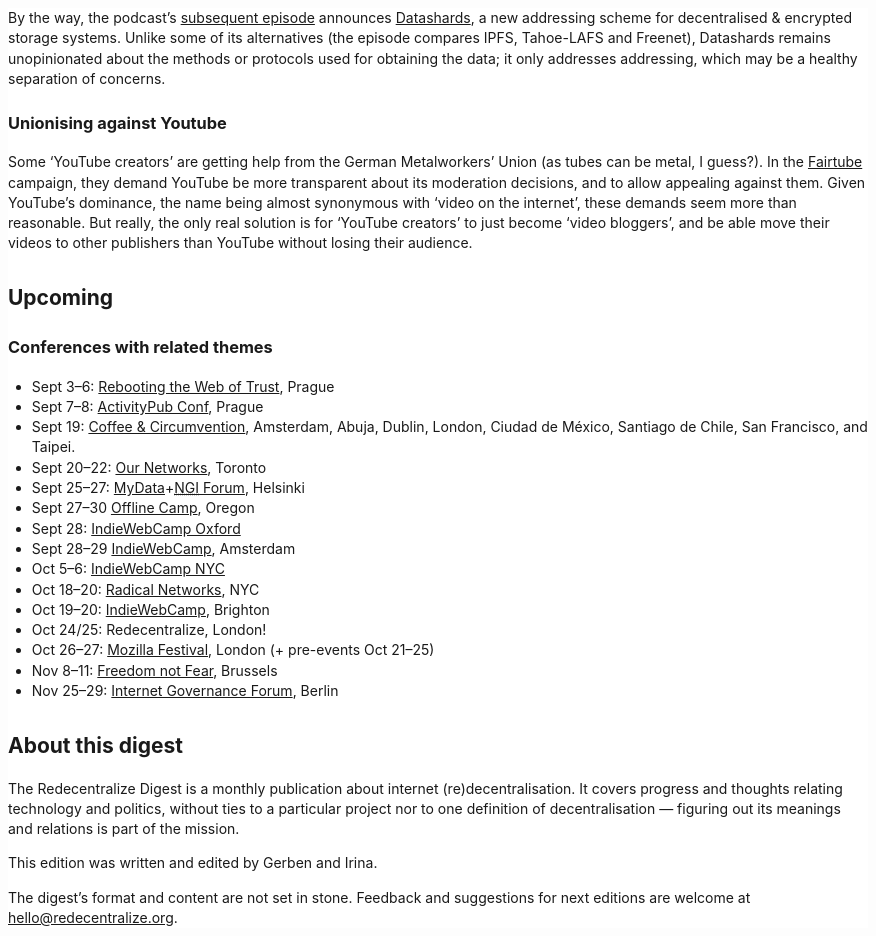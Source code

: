 By the way, the podcast’s [subsequent episode][] announces [Datashards][], a new addressing scheme for decentralised & encrypted storage systems. Unlike some of its alternatives (the episode compares IPFS, Tahoe-LAFS and Freenet), Datashards remains unopinionated about the methods or protocols used for obtaining the data; it only addresses addressing, which may be a healthy separation of concerns.

[Episode 25]: https://librelounge.org/episodes/25-managing-spam-and-hate-speech-on-the-fediverse.html
[LibreLounge]: https://librelounge.org/
[subsequent episode]: https://librelounge.org/episodes/26-announcing-datashards.html
[Datashards]: https://datashards.net/


### Unionising against Youtube

Some ‘YouTube creators’ are getting help from the German Metalworkers’ Union (as tubes can be metal, I guess?). In the [Fairtube][] campaign, they demand YouTube be more transparent about its moderation decisions, and to allow appealing against them. Given YouTube’s dominance, the name being almost synonymous with ‘video on the internet’, these demands seem more than reasonable. But really, the only real solution is for ‘YouTube creators’ to just become ‘video bloggers’, and be able move their videos to other publishers than YouTube without losing their audience.

[Fairtube]: https://www.fairtube.info/en/


## Upcoming

### Conferences with related themes

- Sept 3–6: [Rebooting the Web of Trust](http://www.weboftrust.info/next-event-page.html), Prague
- Sept 7–8: [ActivityPub Conf](https://dustycloud.org/blog/activitypub-conf-2019/), Prague
- Sept 19: [Coffee & Circumvention](https://internetfreedomfestival.org/wiki/index.php/Coffee_%26_Circumvention), Amsterdam, Abuja, Dublin, London, Ciudad de México,
Santiago de Chile, San Francisco, and Taipei.
- Sept 20–22: [Our Networks](https://ournetworks.ca/), Toronto
- Sept 25–27: [MyData](https://mydata2019.org/)+[<abbr title="Next Generation Internet">NGI</abbr> Forum](https://mydata2019.org/), Helsinki
- Sept 27–30 [Offline Camp](http://offlinefirst.org/camp/), Oregon
- Sept 28: [IndieWebCamp Oxford](https://indieweb.org/2019/Oxford)
- Sept 28–29 [IndieWebCamp](https://indieweb.org/2019/Amsterdam), Amsterdam
- Oct 5–6: [IndieWebCamp NYC](https://indieweb.org/2019/NYC)
- Oct 18–20: [Radical Networks](https://radicalnetworks.org/), NYC
- Oct 19–20: [IndieWebCamp](https://indieweb.org/2019/Brighton), Brighton
- Oct 24/25: Redecentralize, London!
- Oct 26–27: [Mozilla Festival](https://mozillafestival.org/), London (+ pre-events Oct 21–25)
- Nov 8–11: [Freedom not Fear](https://www.freedomnotfear.org/), Brussels
- Nov 25–29: [Internet Governance Forum](https://www.igf2019.berlin/), Berlin


## About this digest

The Redecentralize Digest is a monthly publication about internet (re)decentralisation. It covers progress and thoughts relating technology and politics, without ties to a particular project nor to one definition of decentralisation — figuring out its meanings and relations is part of the mission.

This edition was written and edited by Gerben and Irina.

The digest’s format and content are not set in stone. Feedback and suggestions for next editions are welcome at [hello@redecentralize.org](mailto:hello@redecentralize.org).


[hello@redecentralize.org]: mailto:hello@redecentralize.org
[MozFest]: https://mozillafestival.org/
[online]: https://media.ccc.de/c/camp2019
[Fully open, fully sovereign mobile devices]: https://media.ccc.de/v/Camp2019-10378-fully_open_fully_sovereign_mobile_devices
[Serval]: https://www.servalproject.org/
[interview]: https://redecentralize.org/interviews/2013/08/14/04-paul-serval.html
[complexity is the enemy]: https://media.ccc.de/v/Camp2019-10378-fully_open_fully_sovereign_mobile_devices#t=523
[simple 8-bit computer]: https://media.ccc.de/v/Camp2019-10378-fully_open_fully_sovereign_mobile_devices#t=778
[little brother]: https://media.ccc.de/v/Camp2019-10378-fully_open_fully_sovereign_mobile_devices#t=988
[“license-free”]: https://media.ccc.de/v/Camp2019-10378-fully_open_fully_sovereign_mobile_devices#t=1407
[Fighting back against Libra - Decentralizing Facebook Connect]: https://media.ccc.de/v/Camp2019-10317-fighting_back_against_libra_-_decentralizing_facebook_connect
[overview]: https://media.ccc.de/v/Camp2019-10317-fighting_back_against_libra_-_decentralizing_facebook_connect#t=1115
[Introduction to mix networks and Katzenpost]: https://media.ccc.de/v/Camp2019-10226-introduction_to_mix_networks_and_katzenpost
[talk]: https://media.ccc.de/v/Camp2019-10340-updates_from_the_onion
[Decentrathon]: https://events.ccc.de/camp/2019/wiki/Session:Decentrathon
[Data Transfer Project]: https://datatransferproject.dev/
[example]: https://datatransferproject.dev/dtp-overview.pdf#page=7
[Solid]: https://github.com/google/data-transfer-project/tree/master/extensions/data-transfer/portability-data-transfer-solid
[Mastodon]: https://github.com/google/data-transfer-project/tree/master/extensions/data-transfer/portability-data-transfer-mastodon
[GDPR]: https://eur-lex.europa.eu/legal-content/EN/ALL/?uri=CELEX:32016R0679 "General Data Protection Regulation, in application in the European Union since May 2018"
[reports]: https://nextcloud.com/blog/eu-governments-choose-independence-from-us-cloud-providers-with-nextcloud/
[ban]: https://edri.org/microsoft-office-365-banned-from-german-schools-over-privacy-concerns/
[denunciation]: https://www.privacycompany.eu/en/new-dpia-on-microsoft-office-and-windows-software-still-privacy-risks-remaining-short-blog/
[discovering]: https://www.privacycompany.eu/en/impact-assessment-shows-privacy-risks-microsoft-office-proplus-enterprise/
[agenda]: https://ec.europa.eu/commission/sites/beta-political/files/political-guidelines-next-commission_en.pdf#page=13
[eCommerce Directive]: https://eur-lex.europa.eu/legal-content/EN/ALL/?uri=CELEX:32000L0031
[note]: https://cdn.netzpolitik.org/wp-upload/2019/07/Digital-Services-Act-note-DG-Connect-June-2019.pdf#page=7
[Netzpolitik]: https://netzpolitik.org/2019/leaked-document-eu-commission-mulls-new-law-to-regulate-online-platforms/
[Andrej Savin]: https://euinternetpolicy.wordpress.com/2019/07/30/the-eu-digital-services-act-what-it-is-and-why-it-shouldnt-happen/
[1]: https://www.eff.org/deeplinks/2019/06/adversarial-interoperability-reviving-elegant-weapon-more-civilized-age-slay
[2]: https://www.eff.org/deeplinks/2019/07/interoperability-fix-internet-not-tech-companies
[our notes]: https://redecentralize.org/redigest/2019/07#interoperability-fix-the-internet-not-the-tech-companies
[3]: https://www.eff.org/deeplinks/2019/08/interoperability-and-privacy-squaring-circle